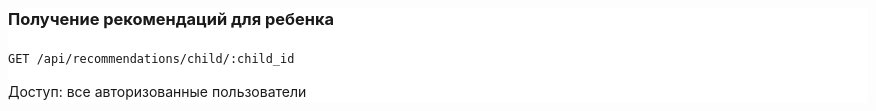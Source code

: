 ```json
```

### Получение рекомендаций для ребенка
```
GET /api/recommendations/child/:child_id
```
Доступ: все авторизованные пользователи 